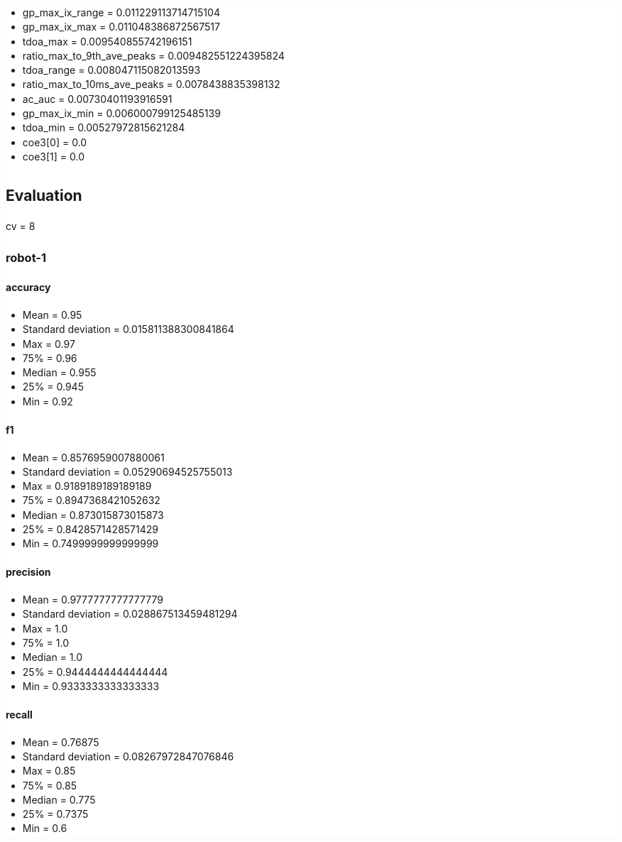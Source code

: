 - gp_max_ix_range = 0.011229113714715104
- gp_max_ix_max = 0.011048386872567517
- tdoa_max = 0.009540855742196151
- ratio_max_to_9th_ave_peaks = 0.009482551224395824
- tdoa_range = 0.008047115082013593
- ratio_max_to_10ms_ave_peaks = 0.0078438835398132
- ac_auc = 0.00730401193916591
- gp_max_ix_min = 0.006000799125485139
- tdoa_min = 0.00527972815621284
- coe3[0] = 0.0
- coe3[1] = 0.0

## Evaluation
cv = 8
### robot-1
#### accuracy
- Mean = 0.95
- Standard deviation = 0.015811388300841864
- Max = 0.97
- 75% = 0.96
- Median = 0.955
- 25% = 0.945
- Min = 0.92

#### f1
- Mean = 0.8576959007880061
- Standard deviation = 0.05290694525755013
- Max = 0.9189189189189189
- 75% = 0.8947368421052632
- Median = 0.873015873015873
- 25% = 0.8428571428571429
- Min = 0.7499999999999999

#### precision
- Mean = 0.9777777777777779
- Standard deviation = 0.028867513459481294
- Max = 1.0
- 75% = 1.0
- Median = 1.0
- 25% = 0.9444444444444444
- Min = 0.9333333333333333

#### recall
- Mean = 0.76875
- Standard deviation = 0.08267972847076846
- Max = 0.85
- 75% = 0.85
- Median = 0.775
- 25% = 0.7375
- Min = 0.6
